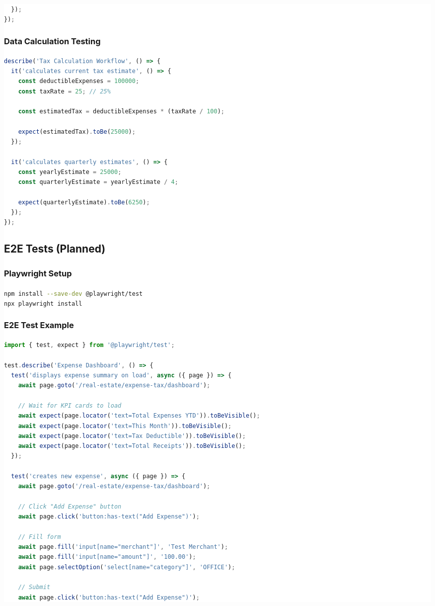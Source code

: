 ```typescript
  });
});
```

### Data Calculation Testing

```typescript
describe('Tax Calculation Workflow', () => {
  it('calculates current tax estimate', () => {
    const deductibleExpenses = 100000;
    const taxRate = 25; // 25%

    const estimatedTax = deductibleExpenses * (taxRate / 100);

    expect(estimatedTax).toBe(25000);
  });

  it('calculates quarterly estimates', () => {
    const yearlyEstimate = 25000;
    const quarterlyEstimate = yearlyEstimate / 4;

    expect(quarterlyEstimate).toBe(6250);
  });
});
```

## E2E Tests (Planned)

### Playwright Setup

```bash
npm install --save-dev @playwright/test
npx playwright install
```

### E2E Test Example

```typescript
import { test, expect } from '@playwright/test';

test.describe('Expense Dashboard', () => {
  test('displays expense summary on load', async ({ page }) => {
    await page.goto('/real-estate/expense-tax/dashboard');

    // Wait for KPI cards to load
    await expect(page.locator('text=Total Expenses YTD')).toBeVisible();
    await expect(page.locator('text=This Month')).toBeVisible();
    await expect(page.locator('text=Tax Deductible')).toBeVisible();
    await expect(page.locator('text=Total Receipts')).toBeVisible();
  });

  test('creates new expense', async ({ page }) => {
    await page.goto('/real-estate/expense-tax/dashboard');

    // Click "Add Expense" button
    await page.click('button:has-text("Add Expense")');

    // Fill form
    await page.fill('input[name="merchant"]', 'Test Merchant');
    await page.fill('input[name="amount"]', '100.00');
    await page.selectOption('select[name="category"]', 'OFFICE');

    // Submit
    await page.click('button:has-text("Add Expense")');
```
